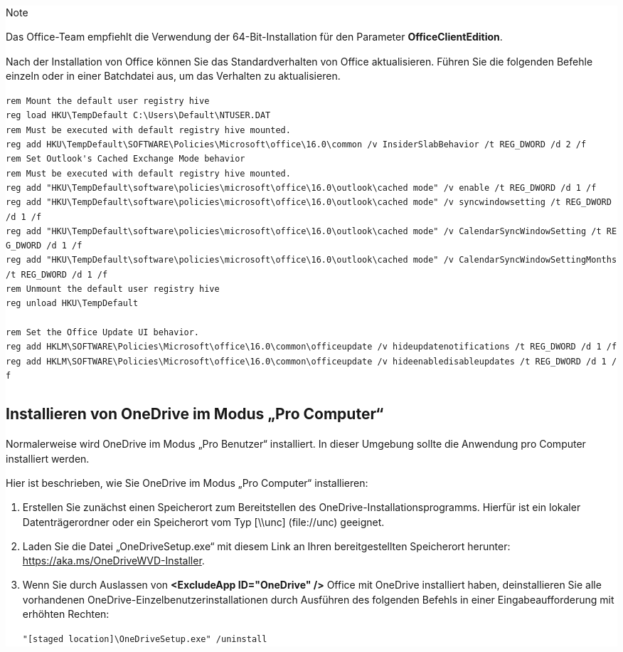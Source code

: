 >[!NOTE]
>Das Office-Team empfiehlt die Verwendung der 64-Bit-Installation für den Parameter **OfficeClientEdition**.

Nach der Installation von Office können Sie das Standardverhalten von Office aktualisieren. Führen Sie die folgenden Befehle einzeln oder in einer Batchdatei aus, um das Verhalten zu aktualisieren.

```batch
rem Mount the default user registry hive
reg load HKU\TempDefault C:\Users\Default\NTUSER.DAT
rem Must be executed with default registry hive mounted.
reg add HKU\TempDefault\SOFTWARE\Policies\Microsoft\office\16.0\common /v InsiderSlabBehavior /t REG_DWORD /d 2 /f
rem Set Outlook's Cached Exchange Mode behavior
rem Must be executed with default registry hive mounted.
reg add "HKU\TempDefault\software\policies\microsoft\office\16.0\outlook\cached mode" /v enable /t REG_DWORD /d 1 /f
reg add "HKU\TempDefault\software\policies\microsoft\office\16.0\outlook\cached mode" /v syncwindowsetting /t REG_DWORD /d 1 /f
reg add "HKU\TempDefault\software\policies\microsoft\office\16.0\outlook\cached mode" /v CalendarSyncWindowSetting /t REG_DWORD /d 1 /f
reg add "HKU\TempDefault\software\policies\microsoft\office\16.0\outlook\cached mode" /v CalendarSyncWindowSettingMonths  /t REG_DWORD /d 1 /f
rem Unmount the default user registry hive
reg unload HKU\TempDefault

rem Set the Office Update UI behavior.
reg add HKLM\SOFTWARE\Policies\Microsoft\office\16.0\common\officeupdate /v hideupdatenotifications /t REG_DWORD /d 1 /f
reg add HKLM\SOFTWARE\Policies\Microsoft\office\16.0\common\officeupdate /v hideenabledisableupdates /t REG_DWORD /d 1 /f
```

## <a name="install-onedrive-in-per-machine-mode"></a>Installieren von OneDrive im Modus „Pro Computer“

Normalerweise wird OneDrive im Modus „Pro Benutzer“ installiert. In dieser Umgebung sollte die Anwendung pro Computer installiert werden.

Hier ist beschrieben, wie Sie OneDrive im Modus „Pro Computer“ installieren:

1. Erstellen Sie zunächst einen Speicherort zum Bereitstellen des OneDrive-Installationsprogramms. Hierfür ist ein lokaler Datenträgerordner oder ein Speicherort vom Typ [\\\\unc] (file://unc) geeignet.

2. Laden Sie die Datei „OneDriveSetup.exe“ mit diesem Link an Ihren bereitgestellten Speicherort herunter: <https://aka.ms/OneDriveWVD-Installer>.

3. Wenn Sie durch Auslassen von **\<ExcludeApp ID="OneDrive" /\>** Office mit OneDrive installiert haben, deinstallieren Sie alle vorhandenen OneDrive-Einzelbenutzerinstallationen durch Ausführen des folgenden Befehls in einer Eingabeaufforderung mit erhöhten Rechten:

    ```batch
    "[staged location]\OneDriveSetup.exe" /uninstall
    ```
